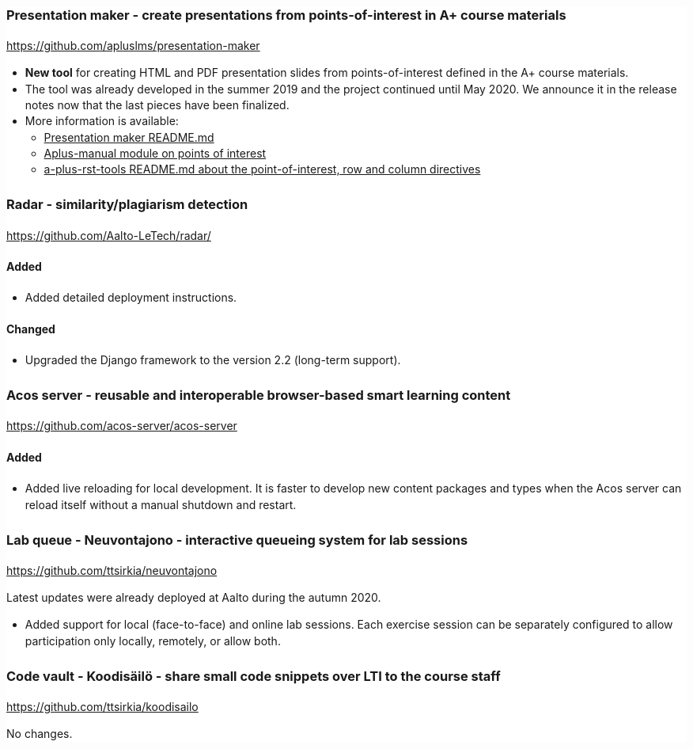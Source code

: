 ### Presentation maker - create presentations from points-of-interest in A+ course materials

https://github.com/apluslms/presentation-maker

*  **New tool** for creating HTML and PDF presentation slides from points-of-interest defined in the A+ course materials.
*  The tool was already developed in the summer 2019 and the project continued until May 2020. We announce it in the release notes now that the last pieces have been finalized.
*  More information is available:
    *  [Presentation maker README.md](https://github.com/apluslms/presentation-maker/blob/master/README.md)
    *  [Aplus-manual module on points of interest](https://plus.cs.aalto.fi/aplus-manual/master/point_of_interest/)
    *  [a-plus-rst-tools README.md about the point-of-interest, row and column directives](https://github.com/apluslms/a-plus-rst-tools/blob/master/README.md)

### Radar - similarity/plagiarism detection

https://github.com/Aalto-LeTech/radar/

#### Added

*  Added detailed deployment instructions.

#### Changed

*  Upgraded the Django framework to the version 2.2 (long-term support).

### Acos server - reusable and interoperable browser-based smart learning content

https://github.com/acos-server/acos-server

#### Added

*  Added live reloading for local development. It is faster to develop new content packages and types when the Acos server can reload itself without a manual shutdown and restart.

### Lab queue - Neuvontajono - interactive queueing system for lab sessions

https://github.com/ttsirkia/neuvontajono

Latest updates were already deployed at Aalto during the autumn 2020.

*  Added support for local (face-to-face) and online lab sessions. Each exercise session can be separately configured to allow participation only locally, remotely, or allow both.

### Code vault - Koodisäilö - share small code snippets over LTI to the course staff

https://github.com/ttsirkia/koodisailo

No changes.

